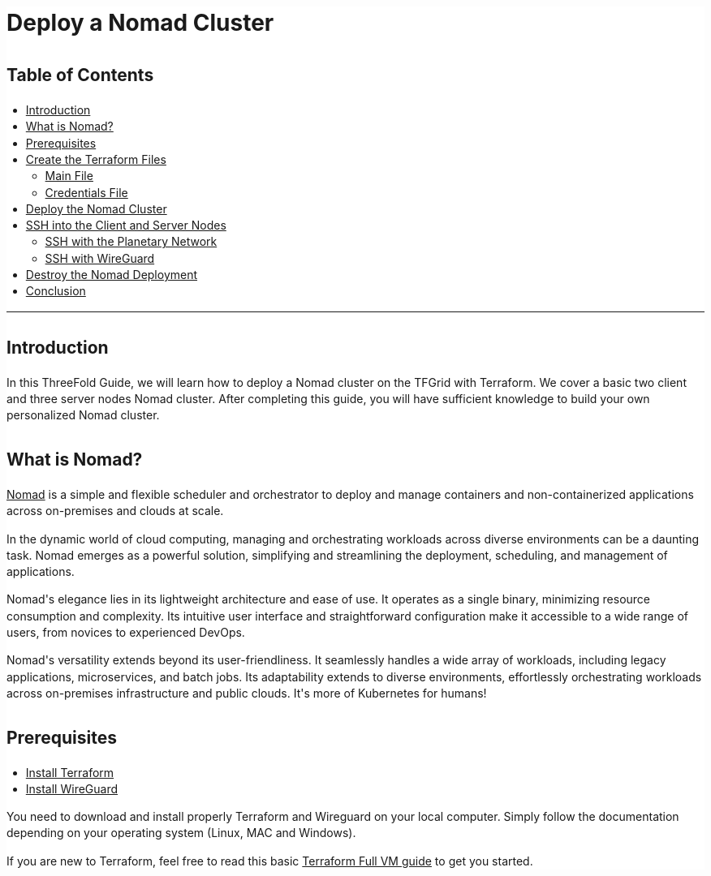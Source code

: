 <h1>Deploy a Nomad Cluster</h1>

<h2>Table of Contents</h2>

- [Introduction](#introduction)
- [What is Nomad?](#what-is-nomad)
- [Prerequisites](#prerequisites)
- [Create the Terraform Files](#create-the-terraform-files)
  - [Main File](#main-file)
  - [Credentials File](#credentials-file)
- [Deploy the Nomad Cluster](#deploy-the-nomad-cluster)
- [SSH into the Client and Server Nodes](#ssh-into-the-client-and-server-nodes)
  - [SSH with the Planetary Network](#ssh-with-the-planetary-network)
  - [SSH with WireGuard](#ssh-with-wireguard)
- [Destroy the Nomad Deployment](#destroy-the-nomad-deployment)
- [Conclusion](#conclusion)

***

## Introduction

In this ThreeFold Guide, we will learn how to deploy a Nomad cluster on the TFGrid with Terraform. We cover a basic two client and three server nodes Nomad cluster. After completing this guide, you will have sufficient knowledge to build your own personalized Nomad cluster.



## What is Nomad?

[Nomad](https://www.nomadproject.io/) is a simple and flexible scheduler and orchestrator to deploy and manage containers and non-containerized applications across on-premises and clouds at scale.

In the dynamic world of cloud computing, managing and orchestrating workloads across diverse environments can be a daunting task. Nomad emerges as a powerful solution, simplifying and streamlining the deployment, scheduling, and management of applications.

Nomad's elegance lies in its lightweight architecture and ease of use. It operates as a single binary, minimizing resource consumption and complexity. Its intuitive user interface and straightforward configuration make it accessible to a wide range of users, from novices to experienced DevOps.

Nomad's versatility extends beyond its user-friendliness. It seamlessly handles a wide array of workloads, including legacy applications, microservices, and batch jobs. Its adaptability extends to diverse environments, effortlessly orchestrating workloads across on-premises infrastructure and public clouds. It's more of Kubernetes for humans!



## Prerequisites

* [Install Terraform](https://developer.hashicorp.com/terraform/downloads)
* [Install WireGuard](https://www.wireguard.com/install/)

You need to download and install properly Terraform and Wireguard on your local computer. Simply follow the documentation depending on your operating system (Linux, MAC and Windows).

If you are new to Terraform, feel free to read this basic [Terraform Full VM guide](../terraform_full_vm.md) to get you started.
